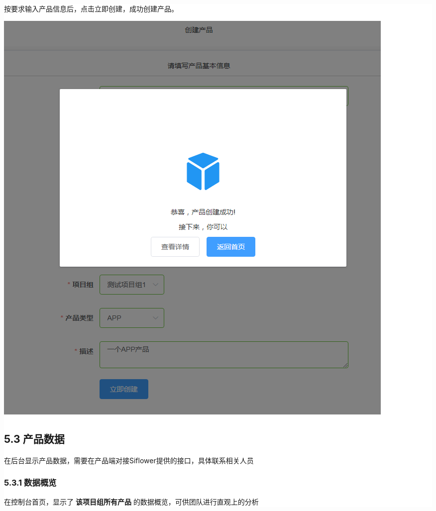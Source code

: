 按要求输入产品信息后，点击立即创建，成功创建产品。

![产品创建成功](/assets/images/open_platform/create_product_success.png) 

## 5.3 产品数据

在后台显示产品数据，需要在产品端对接Siflower提供的接口，具体联系相关人员

### 5.3.1 数据概览

在控制台首页，显示了 **该项目组所有产品** 的数据概览，可供团队进行直观上的分析
